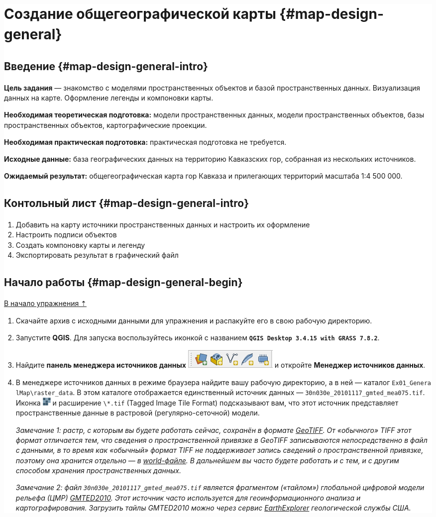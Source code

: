 # Создание общегеографической карты {#map-design-general}

## Введение {#map-design-general-intro}

**Цель задания** — знакомство с моделями пространственных объектов и базой пространственных данных. Визуализация данных на карте. Оформление легенды и компоновки карты.

**Необходимая теоретическая подготовка:** модели пространственных данных, модели пространственных объектов, базы пространственных объектов, картографические проекции.

**Необходимая практическая подготовка:** практическая подготовка не требуется.

**Исходные данные:** база географических данных на территорию Кавказских гор, собранная из нескольких источников.

**Ожидаемый результат:** общегеографическая карта гор Кавказа и прилегающих территорий масштаба 1:4 500 000.

## Контольный лист {#map-design-general-intro}
1. Добавить на карту источники пространственных данных и настроить их оформление
2. Настроить подписи объектов
3. Создать компоновку карты и легенду
4. Экспортировать результат в графический файл



## Начало работы {#map-design-general-begin}
[В начало упражнения ⇡](#map-design-general)

1. Скачайте архив с исходными данными для упражнения и распакуйте его в свою рабочую директорию.

1. Запустите **QGIS**. Для запуска воспользуйтесь иконкой с названием **`QGIS Desktop 3.4.15 with GRASS 7.8.2`**.

2. Найдите **панель менеджера источников данных** ![](pics/Ex01/pic01.png) и откройте **Менеджер источников данных**.

3. В менеджере источников данных в режиме браузера найдите вашу рабочую директорию, а в ней — каталог `Ex01_GeneralMap\raster_data`. В этом каталоге отображается единственный источник данных — `30n030e_20101117_gmted_mea075.tif`. Иконка ![](pics/Ex01/raster.png) и расширение `\*.tif` (Tagged Image Tile Format) подсказывают вам, что этот источник представляет пространственные данные в растровой (регулярно-сеточной) модели.   

    *Замечание 1: растр, с которым вы будете работать сейчас, сохранён в формате [GeoTIFF](https://www.opengeospatial.org/standards/geotiff). От «обычного» TIFF этот формат отличается тем, что сведения о пространственной привязке в GeoTIFF записываются непосредственно в файл с данными, в то время как «обычный» формат TIFF не поддерживает запись сведений о пространственной привязке, поэтому она хранится отдельно — в [world-файле](https://en.wikipedia.org/wiki/World_file). В дальнейшем вы часто будете работать и с тем, и с другим способом хранения пространственных данных.*

    *Замечание 2: файл `30n030e_20101117_gmted_mea075.tif` является фрагментом («тайлом») глобальной цифровой модели рельефа (ЦМР) [GMTED2010](https://www.usgs.gov/land-resources/eros/coastal-changes-and-impacts/gmted2010). Этот источник часто используется для геоинформационного анализа и картографирования. Загрузить тайлы GMTED2010 можно через сервис [EarthExplorer](https://earthexplorer.usgs.gov/) геологической службы США.*
